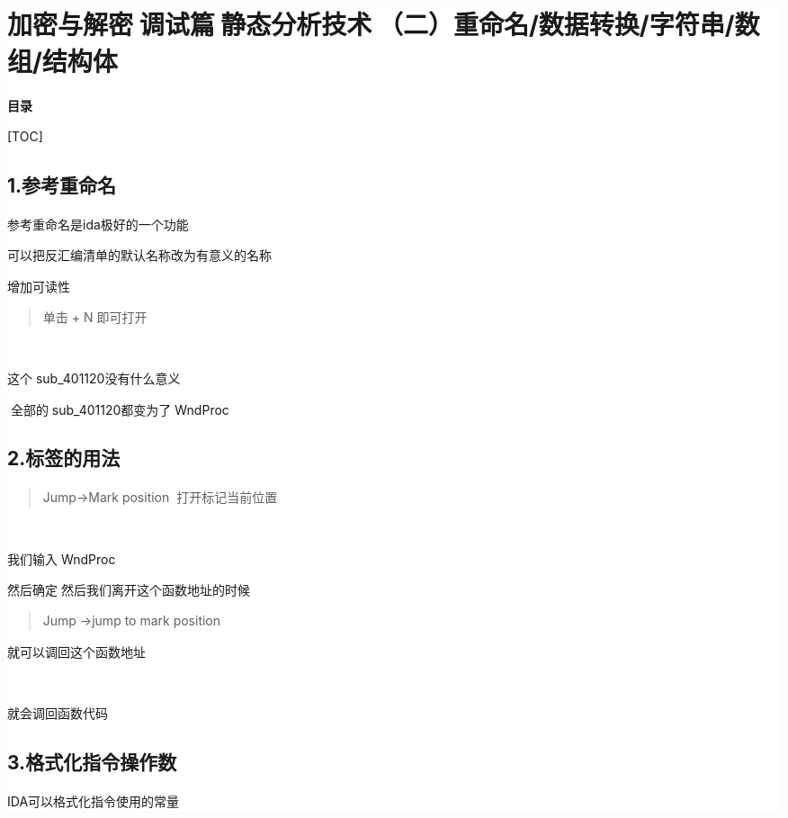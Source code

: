 # 加密与解密 调试篇 静态分析技术 （二）重命名/数据转换/字符串/数组/结构体

**目录**

[TOC]





## 1.参考重命名

参考重命名是ida极好的一个功能

可以把反汇编清单的默认名称改为有意义的名称

增加可读性

> 单击 + N 即可打开



<img src="https://i-blog.csdnimg.cn/blog_migrate/785613a4c3ced57c49e35ce9b44920a3.png" alt="" style="max-height:288px; box-sizing:content-box;" />


这个 sub_401120没有什么意义



<img src="https://i-blog.csdnimg.cn/blog_migrate/e777fda7977cd1e79a87a17e5cdcafad.png" alt="" style="max-height:420px; box-sizing:content-box;" />
全部的 sub_401120都变为了 WndProc

## 2.标签的用法

> Jump->Mark position  打开标记当前位置



<img src="https://i-blog.csdnimg.cn/blog_migrate/063362db252346609826c99e3d3c1643.png" alt="" style="max-height:106px; box-sizing:content-box;" />


我们输入 WndProc

然后确定 然后我们离开这个函数地址的时候

> Jump ->jump to mark position

就可以调回这个函数地址



<img src="https://i-blog.csdnimg.cn/blog_migrate/2dd3ab1f5a39fecc56c8b42a3143b18c.png" alt="" style="max-height:208px; box-sizing:content-box;" />


就会调回函数代码

## 3.格式化指令操作数

IDA可以格式化指令使用的常量
